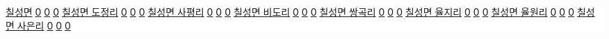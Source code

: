 
  <tr class="item">
    <td><a href="충청북도괴산군칠성면">칠성면</a></td>
    <td><a href="충청북도괴산군칠성면">0</a></td>
    <td><a href="충청북도괴산군칠성면">0</a></td>
    <td><a href="충청북도괴산군칠성면">0</a></td>
  </tr>
    

  <tr class="item">
    <td><a href="충청북도괴산군칠성면도정리">칠성면 도정리</a></td>
    <td><a href="충청북도괴산군칠성면도정리">0</a></td>
    <td><a href="충청북도괴산군칠성면도정리">0</a></td>
    <td><a href="충청북도괴산군칠성면도정리">0</a></td>
  </tr>
    

  <tr class="item">
    <td><a href="충청북도괴산군칠성면사평리">칠성면 사평리</a></td>
    <td><a href="충청북도괴산군칠성면사평리">0</a></td>
    <td><a href="충청북도괴산군칠성면사평리">0</a></td>
    <td><a href="충청북도괴산군칠성면사평리">0</a></td>
  </tr>
    

  <tr class="item">
    <td><a href="충청북도괴산군칠성면비도리">칠성면 비도리</a></td>
    <td><a href="충청북도괴산군칠성면비도리">0</a></td>
    <td><a href="충청북도괴산군칠성면비도리">0</a></td>
    <td><a href="충청북도괴산군칠성면비도리">0</a></td>
  </tr>
    

  <tr class="item">
    <td><a href="충청북도괴산군칠성면쌍곡리">칠성면 쌍곡리</a></td>
    <td><a href="충청북도괴산군칠성면쌍곡리">0</a></td>
    <td><a href="충청북도괴산군칠성면쌍곡리">0</a></td>
    <td><a href="충청북도괴산군칠성면쌍곡리">0</a></td>
  </tr>
    

  <tr class="item">
    <td><a href="충청북도괴산군칠성면율지리">칠성면 율지리</a></td>
    <td><a href="충청북도괴산군칠성면율지리">0</a></td>
    <td><a href="충청북도괴산군칠성면율지리">0</a></td>
    <td><a href="충청북도괴산군칠성면율지리">0</a></td>
  </tr>
    

  <tr class="item">
    <td><a href="충청북도괴산군칠성면율원리">칠성면 율원리</a></td>
    <td><a href="충청북도괴산군칠성면율원리">0</a></td>
    <td><a href="충청북도괴산군칠성면율원리">0</a></td>
    <td><a href="충청북도괴산군칠성면율원리">0</a></td>
  </tr>
    

  <tr class="item">
    <td><a href="충청북도괴산군칠성면사은리">칠성면 사은리</a></td>
    <td><a href="충청북도괴산군칠성면사은리">0</a></td>
    <td><a href="충청북도괴산군칠성면사은리">0</a></td>
    <td><a href="충청북도괴산군칠성면사은리">0</a></td>
  </tr>
    